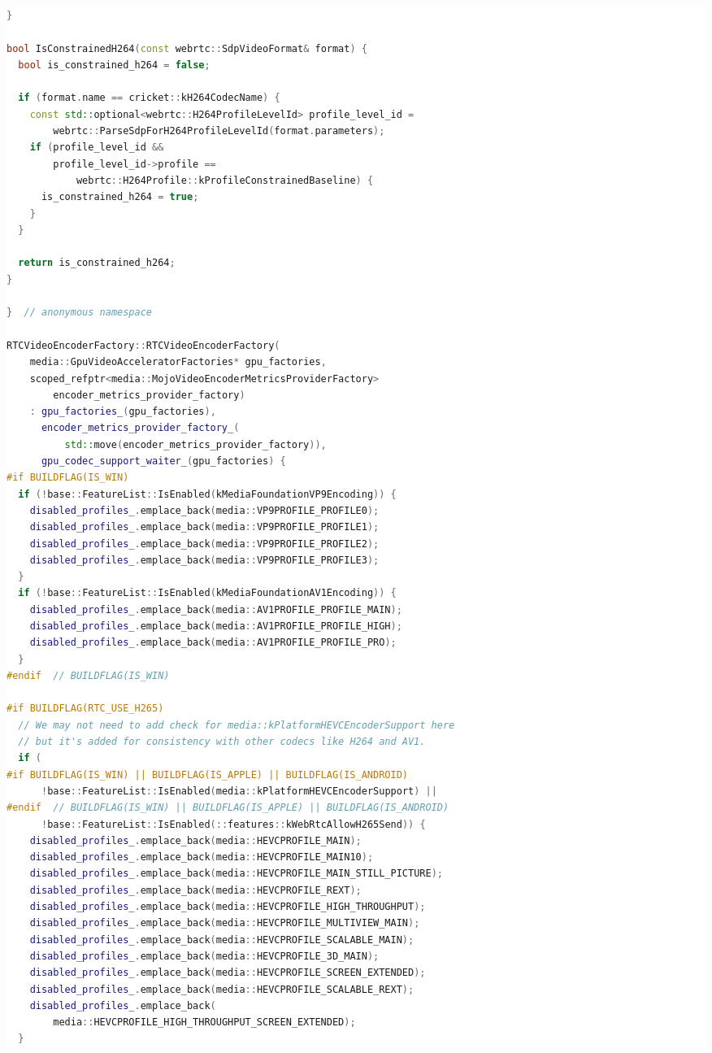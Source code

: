 ```cpp
}

bool IsConstrainedH264(const webrtc::SdpVideoFormat& format) {
  bool is_constrained_h264 = false;

  if (format.name == cricket::kH264CodecName) {
    const std::optional<webrtc::H264ProfileLevelId> profile_level_id =
        webrtc::ParseSdpForH264ProfileLevelId(format.parameters);
    if (profile_level_id &&
        profile_level_id->profile ==
            webrtc::H264Profile::kProfileConstrainedBaseline) {
      is_constrained_h264 = true;
    }
  }

  return is_constrained_h264;
}

}  // anonymous namespace

RTCVideoEncoderFactory::RTCVideoEncoderFactory(
    media::GpuVideoAcceleratorFactories* gpu_factories,
    scoped_refptr<media::MojoVideoEncoderMetricsProviderFactory>
        encoder_metrics_provider_factory)
    : gpu_factories_(gpu_factories),
      encoder_metrics_provider_factory_(
          std::move(encoder_metrics_provider_factory)),
      gpu_codec_support_waiter_(gpu_factories) {
#if BUILDFLAG(IS_WIN)
  if (!base::FeatureList::IsEnabled(kMediaFoundationVP9Encoding)) {
    disabled_profiles_.emplace_back(media::VP9PROFILE_PROFILE0);
    disabled_profiles_.emplace_back(media::VP9PROFILE_PROFILE1);
    disabled_profiles_.emplace_back(media::VP9PROFILE_PROFILE2);
    disabled_profiles_.emplace_back(media::VP9PROFILE_PROFILE3);
  }
  if (!base::FeatureList::IsEnabled(kMediaFoundationAV1Encoding)) {
    disabled_profiles_.emplace_back(media::AV1PROFILE_PROFILE_MAIN);
    disabled_profiles_.emplace_back(media::AV1PROFILE_PROFILE_HIGH);
    disabled_profiles_.emplace_back(media::AV1PROFILE_PROFILE_PRO);
  }
#endif  // BUILDFLAG(IS_WIN)

#if BUILDFLAG(RTC_USE_H265)
  // We may not need to add check for media::kPlatformHEVCEncoderSupport here
  // but it's added for consistency with other codecs like H264 and AV1.
  if (
#if BUILDFLAG(IS_WIN) || BUILDFLAG(IS_APPLE) || BUILDFLAG(IS_ANDROID)
      !base::FeatureList::IsEnabled(media::kPlatformHEVCEncoderSupport) ||
#endif  // BUILDFLAG(IS_WIN) || BUILDFLAG(IS_APPLE) || BUILDFLAG(IS_ANDROID)
      !base::FeatureList::IsEnabled(::features::kWebRtcAllowH265Send)) {
    disabled_profiles_.emplace_back(media::HEVCPROFILE_MAIN);
    disabled_profiles_.emplace_back(media::HEVCPROFILE_MAIN10);
    disabled_profiles_.emplace_back(media::HEVCPROFILE_MAIN_STILL_PICTURE);
    disabled_profiles_.emplace_back(media::HEVCPROFILE_REXT);
    disabled_profiles_.emplace_back(media::HEVCPROFILE_HIGH_THROUGHPUT);
    disabled_profiles_.emplace_back(media::HEVCPROFILE_MULTIVIEW_MAIN);
    disabled_profiles_.emplace_back(media::HEVCPROFILE_SCALABLE_MAIN);
    disabled_profiles_.emplace_back(media::HEVCPROFILE_3D_MAIN);
    disabled_profiles_.emplace_back(media::HEVCPROFILE_SCREEN_EXTENDED);
    disabled_profiles_.emplace_back(media::HEVCPROFILE_SCALABLE_REXT);
    disabled_profiles_.emplace_back(
        media::HEVCPROFILE_HIGH_THROUGHPUT_SCREEN_EXTENDED);
  }
```